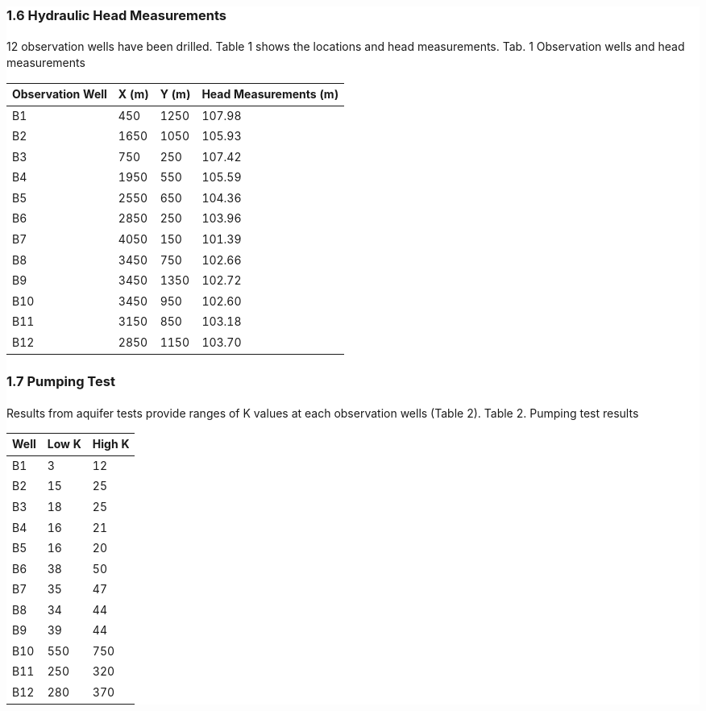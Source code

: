 ### 1.6 Hydraulic Head Measurements
12 observation wells have been drilled. Table 1 shows the locations and head measurements. 
Tab. 1 Observation wells and head measurements 

| Observation Well | X (m) | Y (m) | Head Measurements (m) |
|------------------|-------|-------|------------------------|
| B1               | 450   | 1250  | 107.98                 |
| B2               | 1650  | 1050  | 105.93                 |
| B3               | 750   | 250   | 107.42                 |
| B4               | 1950  | 550   | 105.59                 |
| B5               | 2550  | 650   | 104.36                 |
| B6               | 2850  | 250   | 103.96                 |
| B7               | 4050  | 150   | 101.39                 |
| B8               | 3450  | 750   | 102.66                 |
| B9               | 3450  | 1350  | 102.72                 |
| B10              | 3450  | 950   | 102.60                 |
| B11              | 3150  | 850   | 103.18                 |
| B12              | 2850  | 1150  | 103.70                 |


### 1.7 Pumping Test 
Results from aquifer tests provide ranges of K values at each observation wells (Table 2). 
Table 2. Pumping test results 

| Well | Low K | High K |
|------|-------|--------|
| B1   | 3     | 12     |
| B2   | 15    | 25     |
| B3   | 18    | 25     |
| B4   | 16    | 21     |
| B5   | 16    | 20     |
| B6   | 38    | 50     |
| B7   | 35    | 47     |
| B8   | 34    | 44     |
| B9   | 39    | 44     |
| B10  | 550   | 750    |
| B11  | 250   | 320    |
|B12   | 280   | 370    |
